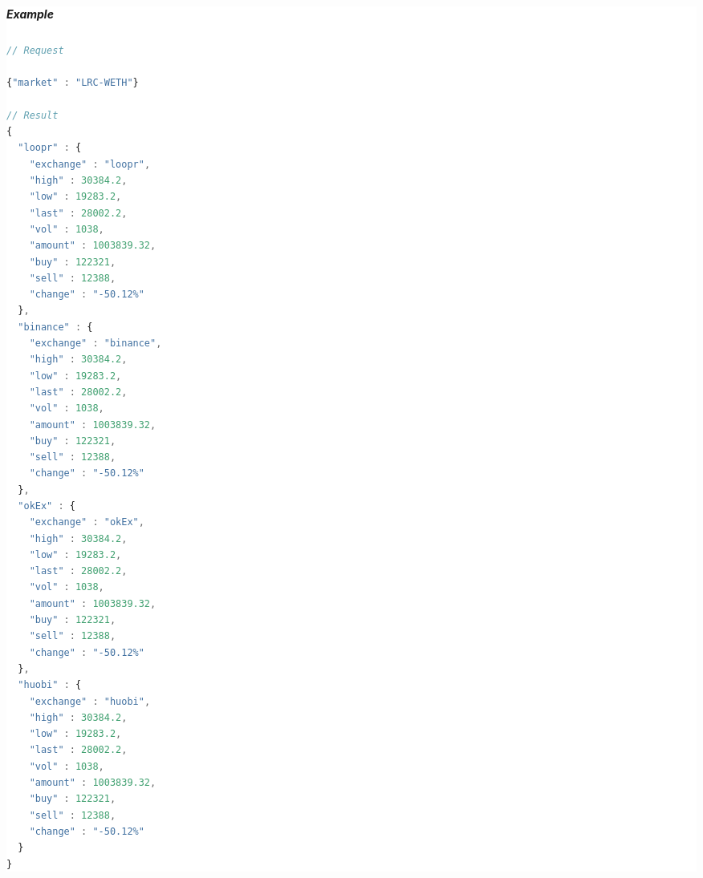 ##### Example
```js
// Request

{"market" : "LRC-WETH"}

// Result
{
  "loopr" : {
    "exchange" : "loopr",
    "high" : 30384.2,
    "low" : 19283.2,
    "last" : 28002.2,
    "vol" : 1038,
    "amount" : 1003839.32,
    "buy" : 122321,
    "sell" : 12388,
    "change" : "-50.12%"
  },
  "binance" : {
    "exchange" : "binance",
    "high" : 30384.2,
    "low" : 19283.2,
    "last" : 28002.2,
    "vol" : 1038,
    "amount" : 1003839.32,
    "buy" : 122321,
    "sell" : 12388,
    "change" : "-50.12%"
  },
  "okEx" : {
    "exchange" : "okEx",
    "high" : 30384.2,
    "low" : 19283.2,
    "last" : 28002.2,
    "vol" : 1038,
    "amount" : 1003839.32,
    "buy" : 122321,
    "sell" : 12388,
    "change" : "-50.12%"
  },
  "huobi" : {
    "exchange" : "huobi",
    "high" : 30384.2,
    "low" : 19283.2,
    "last" : 28002.2,
    "vol" : 1038,
    "amount" : 1003839.32,
    "buy" : 122321,
    "sell" : 12388,
    "change" : "-50.12%"
  }
}
```
